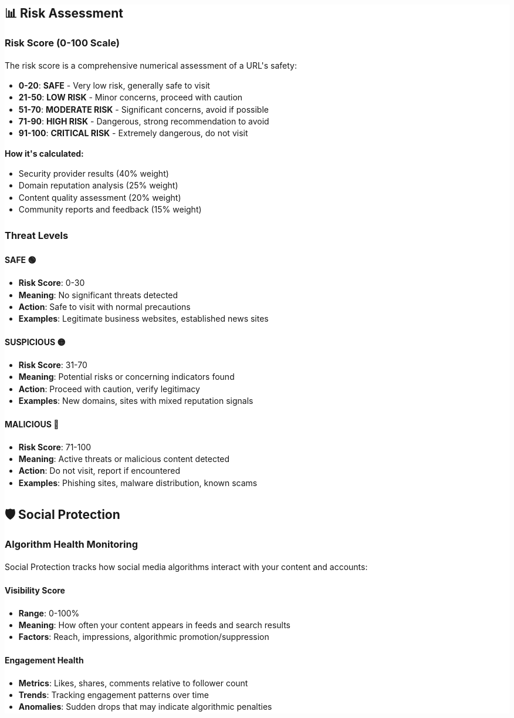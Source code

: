 ## 📊 Risk Assessment

### Risk Score (0-100 Scale)

The risk score is a comprehensive numerical assessment of a URL's safety:

- **0-20**: **SAFE** - Very low risk, generally safe to visit
- **21-50**: **LOW RISK** - Minor concerns, proceed with caution
- **51-70**: **MODERATE RISK** - Significant concerns, avoid if possible
- **71-90**: **HIGH RISK** - Dangerous, strong recommendation to avoid
- **91-100**: **CRITICAL RISK** - Extremely dangerous, do not visit

**How it's calculated:**
- Security provider results (40% weight)
- Domain reputation analysis (25% weight)
- Content quality assessment (20% weight)
- Community reports and feedback (15% weight)

### Threat Levels

#### SAFE 🟢
- **Risk Score**: 0-30
- **Meaning**: No significant threats detected
- **Action**: Safe to visit with normal precautions
- **Examples**: Legitimate business websites, established news sites

#### SUSPICIOUS 🟡
- **Risk Score**: 31-70
- **Meaning**: Potential risks or concerning indicators found
- **Action**: Proceed with caution, verify legitimacy
- **Examples**: New domains, sites with mixed reputation signals

#### MALICIOUS 🔴
- **Risk Score**: 71-100
- **Meaning**: Active threats or malicious content detected
- **Action**: Do not visit, report if encountered
- **Examples**: Phishing sites, malware distribution, known scams

## 🛡️ Social Protection

### Algorithm Health Monitoring
Social Protection tracks how social media algorithms interact with your content and accounts:

#### Visibility Score
- **Range**: 0-100%
- **Meaning**: How often your content appears in feeds and search results
- **Factors**: Reach, impressions, algorithmic promotion/suppression

#### Engagement Health
- **Metrics**: Likes, shares, comments relative to follower count
- **Trends**: Tracking engagement patterns over time
- **Anomalies**: Sudden drops that may indicate algorithmic penalties
